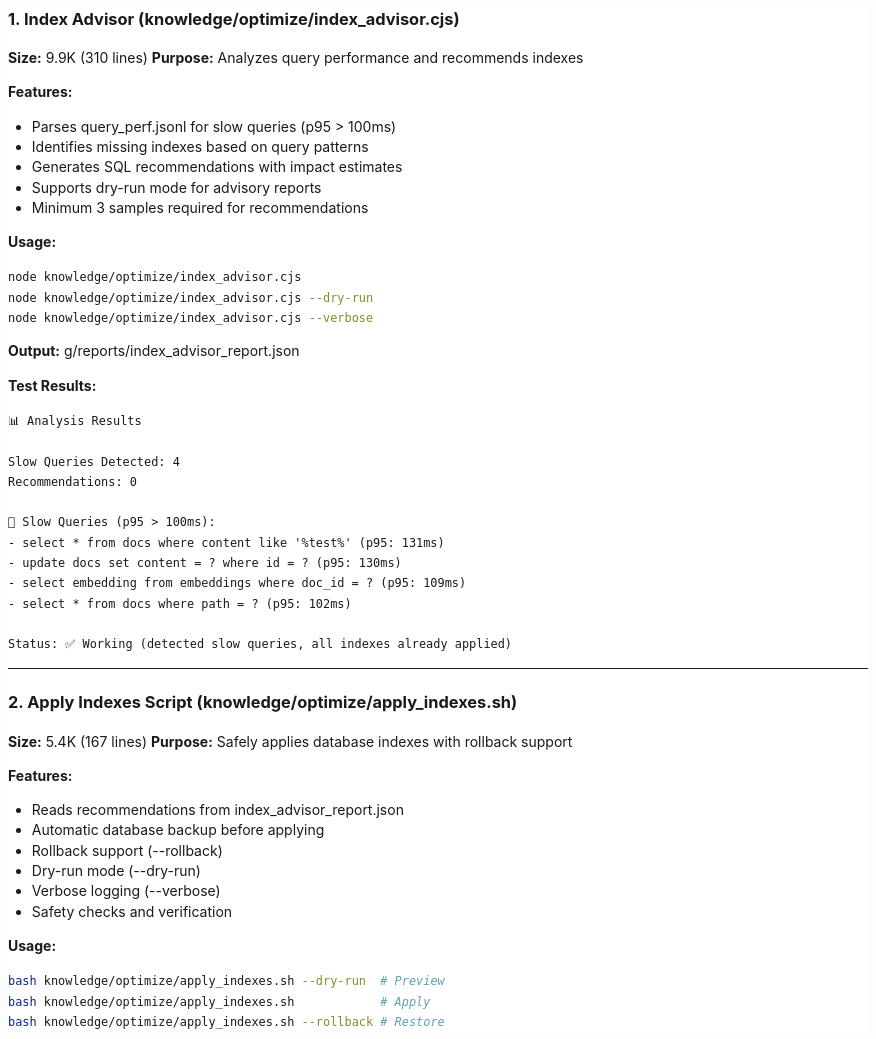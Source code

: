 ### 1. Index Advisor (knowledge/optimize/index_advisor.cjs)

**Size:** 9.9K (310 lines)
**Purpose:** Analyzes query performance and recommends indexes

**Features:**
- Parses query_perf.jsonl for slow queries (p95 > 100ms)
- Identifies missing indexes based on query patterns
- Generates SQL recommendations with impact estimates
- Supports dry-run mode for advisory reports
- Minimum 3 samples required for recommendations

**Usage:**
```bash
node knowledge/optimize/index_advisor.cjs
node knowledge/optimize/index_advisor.cjs --dry-run
node knowledge/optimize/index_advisor.cjs --verbose
```

**Output:** g/reports/index_advisor_report.json

**Test Results:**
```
📊 Analysis Results

Slow Queries Detected: 4
Recommendations: 0

🐌 Slow Queries (p95 > 100ms):
- select * from docs where content like '%test%' (p95: 131ms)
- update docs set content = ? where id = ? (p95: 130ms)
- select embedding from embeddings where doc_id = ? (p95: 109ms)
- select * from docs where path = ? (p95: 102ms)

Status: ✅ Working (detected slow queries, all indexes already applied)
```

---

### 2. Apply Indexes Script (knowledge/optimize/apply_indexes.sh)

**Size:** 5.4K (167 lines)
**Purpose:** Safely applies database indexes with rollback support

**Features:**
- Reads recommendations from index_advisor_report.json
- Automatic database backup before applying
- Rollback support (--rollback)
- Dry-run mode (--dry-run)
- Verbose logging (--verbose)
- Safety checks and verification

**Usage:**
```bash
bash knowledge/optimize/apply_indexes.sh --dry-run  # Preview
bash knowledge/optimize/apply_indexes.sh            # Apply
bash knowledge/optimize/apply_indexes.sh --rollback # Restore
```
